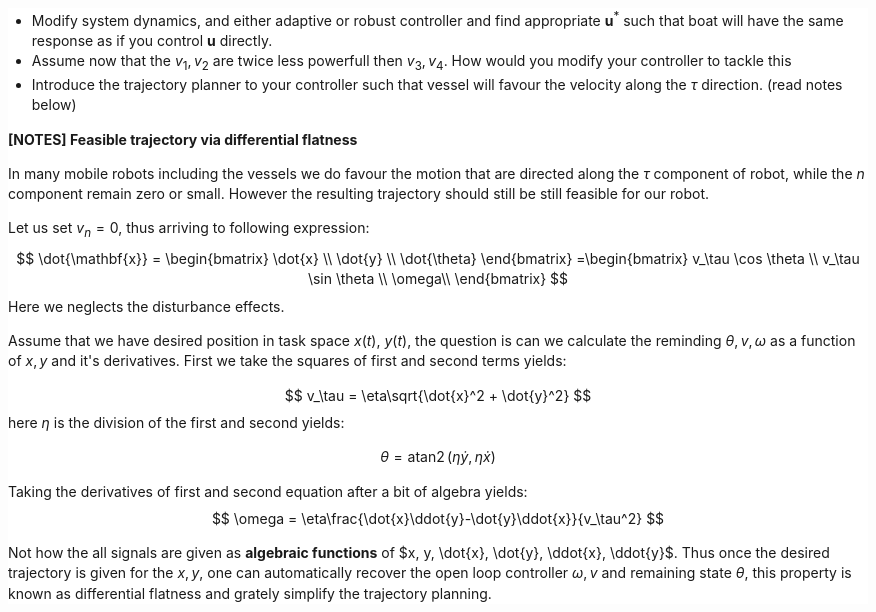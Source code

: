* Modify system dynamics, and either adaptive or robust controller and find appropriate $\mathbf{u}^*$ such that boat will have the same response as if you control $\mathbf{u}$ directly.
* Assume now that the $v_1, v_2$ are twice less powerfull then $v_3, v_4$. How would you modify your controller to tackle this 
* Introduce the trajectory planner to your controller such that vessel will favour the velocity along the $\tau$ direction. (read notes below)
 


**[NOTES] Feasible trajectory via differential flatness**

In many mobile robots including the vessels we do favour the motion that are directed along the $\tau$ component of robot, while the $n$ component remain zero or small. However the resulting trajectory should still be still feasible for our robot. 

Let us set $v_n = 0$, thus arriving to following expression:
$$
\dot{\mathbf{x}} =
\begin{bmatrix}
\dot{x}
\\
\dot{y}
\\
\dot{\theta}
\end{bmatrix}
=\begin{bmatrix}
 v_\tau \cos \theta  \\
 v_\tau \sin \theta \\
 \omega\\
\end{bmatrix}
$$
Here we neglects the disturbance effects.

Assume that we have desired position in task space $x(t)$, $y(t)$, the question is can we calculate the reminding $\theta,v,\omega$ as a function of $x,y$ and it's derivatives. 
First we take the squares of first and second terms yields:

$$
v_\tau = \eta\sqrt{\dot{x}^2 + \dot{y}^2} 
$$
here $\eta$ is 
the division of the first and second yields:

$$
\theta =\operatorname {atan2} (\eta \dot{y}, \eta \dot{x})
$$

Taking the derivatives of first and second equation after a bit of algebra yields: 
$$
\omega = \eta\frac{\dot{x}\ddot{y}-\dot{y}\ddot{x}}{v_\tau^2}
$$

Not how the all signals are given as **algebraic functions** of $x, y, \dot{x}, \dot{y}, \ddot{x}, \ddot{y}$. Thus once the desired trajectory is given for the $x, y$, one can automatically recover the open loop controller $\omega, v$ and remaining state $\theta$, this property is known as differential flatness and grately simplify the trajectory planning.
